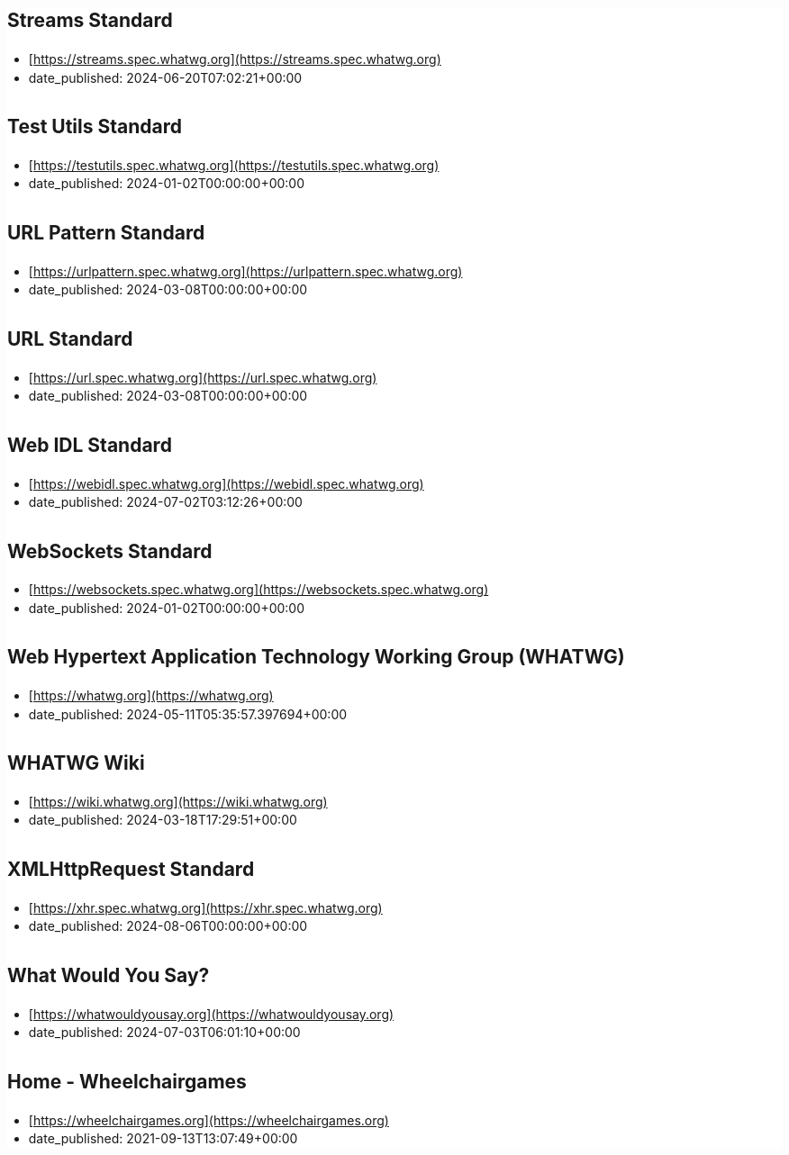  ## Streams Standard
 - [https://streams.spec.whatwg.org](https://streams.spec.whatwg.org)
 - date_published: 2024-06-20T07:02:21+00:00

 ## Test Utils Standard
 - [https://testutils.spec.whatwg.org](https://testutils.spec.whatwg.org)
 - date_published: 2024-01-02T00:00:00+00:00

 ## URL Pattern Standard
 - [https://urlpattern.spec.whatwg.org](https://urlpattern.spec.whatwg.org)
 - date_published: 2024-03-08T00:00:00+00:00

 ## URL Standard
 - [https://url.spec.whatwg.org](https://url.spec.whatwg.org)
 - date_published: 2024-03-08T00:00:00+00:00

 ## Web IDL Standard
 - [https://webidl.spec.whatwg.org](https://webidl.spec.whatwg.org)
 - date_published: 2024-07-02T03:12:26+00:00

 ## WebSockets Standard
 - [https://websockets.spec.whatwg.org](https://websockets.spec.whatwg.org)
 - date_published: 2024-01-02T00:00:00+00:00

 ## Web Hypertext Application Technology Working Group (WHATWG)
 - [https://whatwg.org](https://whatwg.org)
 - date_published: 2024-05-11T05:35:57.397694+00:00

 ## WHATWG Wiki
 - [https://wiki.whatwg.org](https://wiki.whatwg.org)
 - date_published: 2024-03-18T17:29:51+00:00

 ## XMLHttpRequest Standard
 - [https://xhr.spec.whatwg.org](https://xhr.spec.whatwg.org)
 - date_published: 2024-08-06T00:00:00+00:00

 ## What Would You Say?
 - [https://whatwouldyousay.org](https://whatwouldyousay.org)
 - date_published: 2024-07-03T06:01:10+00:00

 ## Home - Wheelchairgames
 - [https://wheelchairgames.org](https://wheelchairgames.org)
 - date_published: 2021-09-13T13:07:49+00:00
